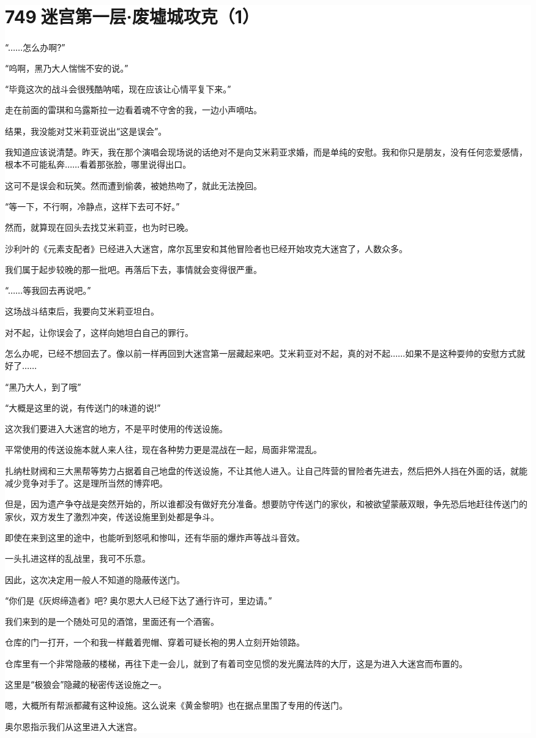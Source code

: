 # 749 迷宫第一层·废墟城攻克（1）

“……怎么办啊?”

“呜啊，黑乃大人惴惴不安的说。”

“毕竟这次的战斗会很残酷呐喏，现在应该让心情平复下来。”

走在前面的雷琪和乌露斯拉一边看着魂不守舍的我，一边小声嘀咕。

结果，我没能对艾米莉亚说出“这是误会”。

我知道应该说清楚。昨天，我在那个演唱会现场说的话绝对不是向艾米莉亚求婚，而是单纯的安慰。我和你只是朋友，没有任何恋爱感情，根本不可能私奔……看着那张脸，哪里说得出口。

这可不是误会和玩笑。然而遭到偷袭，被她热吻了，就此无法挽回。

“等一下，不行啊，冷静点，这样下去可不好。”

然而，就算现在回头去找艾米莉亚，也为时已晚。

沙利叶的《元素支配者》已经进入大迷宫，席尔瓦里安和其他冒险者也已经开始攻克大迷宫了，人数众多。

我们属于起步较晚的那一批吧。再落后下去，事情就会变得很严重。

“……等我回去再说吧。”

这场战斗结束后，我要向艾米莉亚坦白。

对不起，让你误会了，这样向她坦白自己的罪行。

怎么办呢，已经不想回去了。像以前一样再回到大迷宫第一层藏起来吧。艾米莉亚对不起，真的对不起……如果不是这种耍帅的安慰方式就好了……

“黑乃大人，到了哦”

“大概是这里的说，有传送门的味道的说!”

这次我们要进入大迷宫的地方，不是平时使用的传送设施。

平常使用的传送设施本就人来人往，现在各种势力更是混战在一起，局面非常混乱。

扎纳杜财阀和三大黑帮等势力占据着自己地盘的传送设施，不让其他人进入。让自己阵营的冒险者先进去，然后把外人挡在外面的话，就能减少竞争对手了。这是理所当然的博弈吧。

但是，因为遗产争夺战是突然开始的，所以谁都没有做好充分准备。想要防守传送门的家伙，和被欲望蒙蔽双眼，争先恐后地赶往传送门的家伙，双方发生了激烈冲突，传送设施里到处都是争斗。

即使在来到这里的途中，也能听到怒吼和惨叫，还有华丽的爆炸声等战斗音效。

一头扎进这样的乱战里，我可不乐意。

因此，这次决定用一般人不知道的隐蔽传送门。

“你们是《灰烬缔造者》吧? 奥尔恩大人已经下达了通行许可，里边请。”

我们来到的是一个随处可见的酒馆，里面还有一个酒窖。

仓库的门一打开，一个和我一样戴着兜帽、穿着可疑长袍的男人立刻开始领路。

仓库里有一个非常隐蔽的楼梯，再往下走一会儿，就到了有着司空见惯的发光魔法阵的大厅，这是为进入大迷宫而布置的。

这里是“极狼会”隐藏的秘密传送设施之一。

嗯，大概所有帮派都藏有这种设施。这么说来《黄金黎明》也在据点里围了专用的传送门。

奥尔恩指示我们从这里进入大迷宫。
